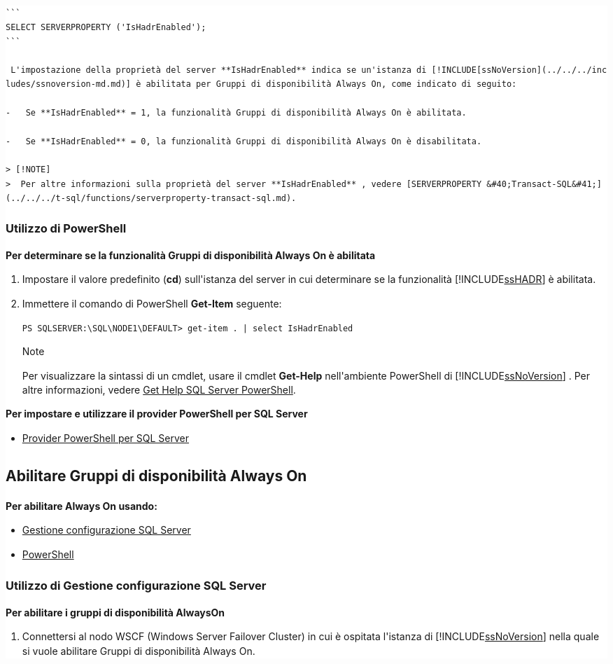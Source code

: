     ```  
    SELECT SERVERPROPERTY ('IsHadrEnabled');  
    ```  
  
     L'impostazione della proprietà del server **IsHadrEnabled** indica se un'istanza di [!INCLUDE[ssNoVersion](../../../includes/ssnoversion-md.md)] è abilitata per Gruppi di disponibilità Always On, come indicato di seguito:  
  
    -   Se **IsHadrEnabled** = 1, la funzionalità Gruppi di disponibilità Always On è abilitata.  
  
    -   Se **IsHadrEnabled** = 0, la funzionalità Gruppi di disponibilità Always On è disabilitata.  
  
    > [!NOTE]  
    >  Per altre informazioni sulla proprietà del server **IsHadrEnabled** , vedere [SERVERPROPERTY &#40;Transact-SQL&#41;](../../../t-sql/functions/serverproperty-transact-sql.md).  
  
###  <a name="using-powershell"></a><a name="PowerShell1Procedure"></a> Utilizzo di PowerShell  
 **Per determinare se la funzionalità Gruppi di disponibilità Always On è abilitata**  
  
1.  Impostare il valore predefinito (**cd**) sull'istanza del server in cui determinare se la funzionalità [!INCLUDE[ssHADR](../../../includes/sshadr-md.md)] è abilitata.  
  
2.  Immettere il comando di PowerShell **Get-Item** seguente:  
  
    ```  
    PS SQLSERVER:\SQL\NODE1\DEFAULT> get-item . | select IsHadrEnabled  
    ```  
  
    > [!NOTE]  
    >  Per visualizzare la sintassi di un cmdlet, usare il cmdlet **Get-Help** nell'ambiente PowerShell di [!INCLUDE[ssNoVersion](../../../includes/ssnoversion-md.md)] . Per altre informazioni, vedere [Get Help SQL Server PowerShell](../../../powershell/sql-server-powershell.md).  
  
 **Per impostare e utilizzare il provider PowerShell per SQL Server**  
  
-   [Provider PowerShell per SQL Server](../../../powershell/sql-server-powershell-provider.md)  
  
##  <a name="enable-always-on-availability-groups"></a><a name="EnableAOAG"></a> Abilitare Gruppi di disponibilità Always On  
 **Per abilitare Always On usando:**  
  
-   [Gestione configurazione SQL Server](#SQLCM2Procedure)  
  
-   [PowerShell](#PScmd2Procedure)  
  
###  <a name="using-sql-server-configuration-manager"></a><a name="SQLCM2Procedure"></a> Utilizzo di Gestione configurazione SQL Server  
 **Per abilitare i gruppi di disponibilità AlwaysOn**  
  
1.  Connettersi al nodo WSCF (Windows Server Failover Cluster) in cui è ospitata l'istanza di [!INCLUDE[ssNoVersion](../../../includes/ssnoversion-md.md)] nella quale si vuole abilitare Gruppi di disponibilità Always On.  
  